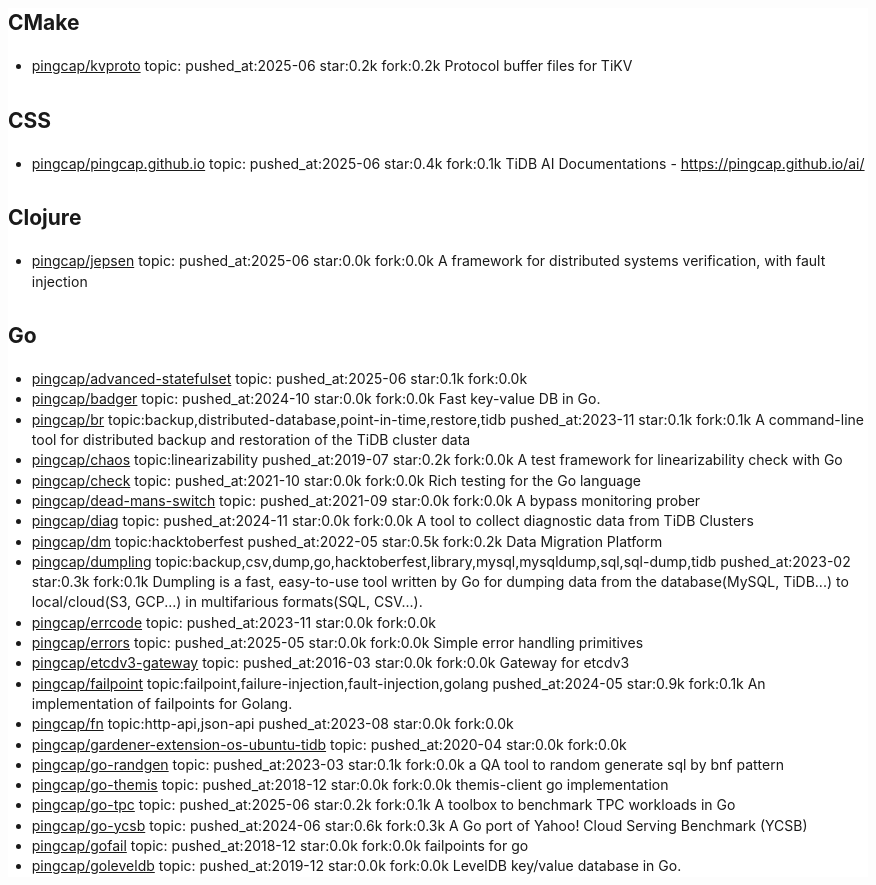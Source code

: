 ## CMake

- [pingcap/kvproto](https://github.com/pingcap/kvproto) topic: pushed_at:2025-06 star:0.2k fork:0.2k Protocol buffer files for TiKV

## CSS

- [pingcap/pingcap.github.io](https://github.com/pingcap/pingcap.github.io) topic: pushed_at:2025-06 star:0.4k fork:0.1k TiDB AI Documentations - https://pingcap.github.io/ai/

## Clojure

- [pingcap/jepsen](https://github.com/pingcap/jepsen) topic: pushed_at:2025-06 star:0.0k fork:0.0k A framework for distributed systems verification, with fault injection

## Go

- [pingcap/advanced-statefulset](https://github.com/pingcap/advanced-statefulset) topic: pushed_at:2025-06 star:0.1k fork:0.0k 
- [pingcap/badger](https://github.com/pingcap/badger) topic: pushed_at:2024-10 star:0.0k fork:0.0k Fast key-value DB in Go.
- [pingcap/br](https://github.com/pingcap/br) topic:backup,distributed-database,point-in-time,restore,tidb pushed_at:2023-11 star:0.1k fork:0.1k A command-line tool for distributed backup and restoration of the TiDB cluster data
- [pingcap/chaos](https://github.com/pingcap/chaos) topic:linearizability pushed_at:2019-07 star:0.2k fork:0.0k A test framework for linearizability check with Go
- [pingcap/check](https://github.com/pingcap/check) topic: pushed_at:2021-10 star:0.0k fork:0.0k Rich testing for the Go language
- [pingcap/dead-mans-switch](https://github.com/pingcap/dead-mans-switch) topic: pushed_at:2021-09 star:0.0k fork:0.0k A bypass monitoring prober
- [pingcap/diag](https://github.com/pingcap/diag) topic: pushed_at:2024-11 star:0.0k fork:0.0k A tool to collect diagnostic data from TiDB Clusters
- [pingcap/dm](https://github.com/pingcap/dm) topic:hacktoberfest pushed_at:2022-05 star:0.5k fork:0.2k Data Migration Platform
- [pingcap/dumpling](https://github.com/pingcap/dumpling) topic:backup,csv,dump,go,hacktoberfest,library,mysql,mysqldump,sql,sql-dump,tidb pushed_at:2023-02 star:0.3k fork:0.1k Dumpling is a fast, easy-to-use tool written by Go for dumping data from the database(MySQL, TiDB...) to local/cloud(S3, GCP...) in multifarious formats(SQL, CSV...).
- [pingcap/errcode](https://github.com/pingcap/errcode) topic: pushed_at:2023-11 star:0.0k fork:0.0k 
- [pingcap/errors](https://github.com/pingcap/errors) topic: pushed_at:2025-05 star:0.0k fork:0.0k Simple error handling primitives
- [pingcap/etcdv3-gateway](https://github.com/pingcap/etcdv3-gateway) topic: pushed_at:2016-03 star:0.0k fork:0.0k Gateway for etcdv3
- [pingcap/failpoint](https://github.com/pingcap/failpoint) topic:failpoint,failure-injection,fault-injection,golang pushed_at:2024-05 star:0.9k fork:0.1k An implementation of failpoints for Golang.
- [pingcap/fn](https://github.com/pingcap/fn) topic:http-api,json-api pushed_at:2023-08 star:0.0k fork:0.0k 
- [pingcap/gardener-extension-os-ubuntu-tidb](https://github.com/pingcap/gardener-extension-os-ubuntu-tidb) topic: pushed_at:2020-04 star:0.0k fork:0.0k 
- [pingcap/go-randgen](https://github.com/pingcap/go-randgen) topic: pushed_at:2023-03 star:0.1k fork:0.0k a QA tool to random generate sql by bnf pattern
- [pingcap/go-themis](https://github.com/pingcap/go-themis) topic: pushed_at:2018-12 star:0.0k fork:0.0k themis-client go implementation
- [pingcap/go-tpc](https://github.com/pingcap/go-tpc) topic: pushed_at:2025-06 star:0.2k fork:0.1k A toolbox to benchmark TPC workloads in Go 
- [pingcap/go-ycsb](https://github.com/pingcap/go-ycsb) topic: pushed_at:2024-06 star:0.6k fork:0.3k A Go port of Yahoo! Cloud Serving Benchmark (YCSB) 
- [pingcap/gofail](https://github.com/pingcap/gofail) topic: pushed_at:2018-12 star:0.0k fork:0.0k failpoints for go
- [pingcap/goleveldb](https://github.com/pingcap/goleveldb) topic: pushed_at:2019-12 star:0.0k fork:0.0k LevelDB key/value database in Go.